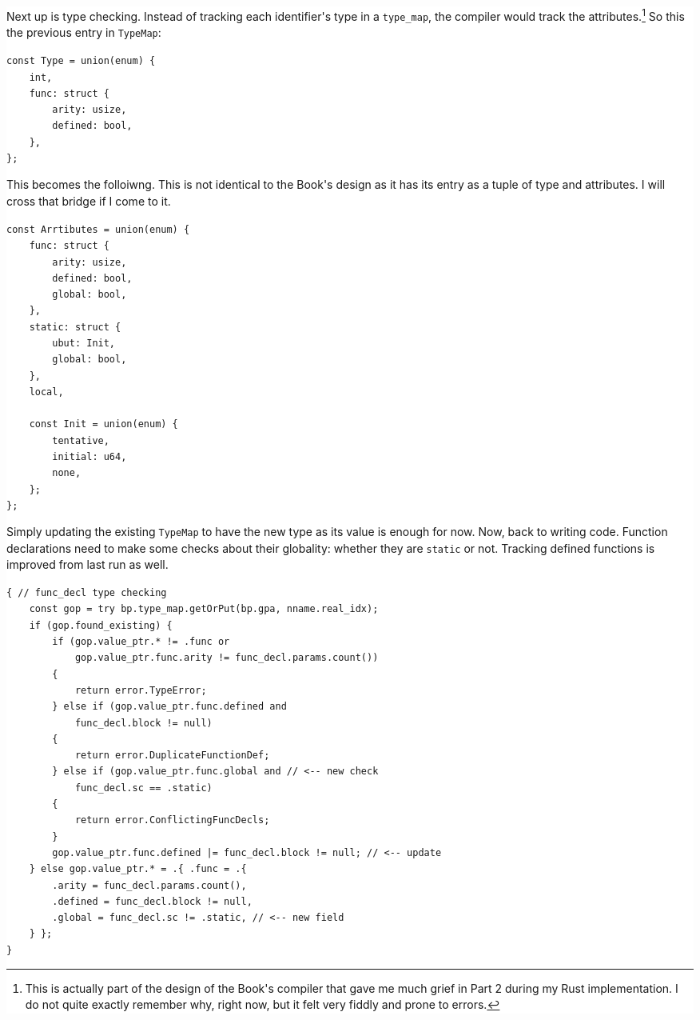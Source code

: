 Next up is type checking. Instead of tracking each identifier's type in a `type_map`, the compiler would track the attributes.[^attr] So this the previous entry in `TypeMap`:

[^attr]: This is actually part of the design of the Book's compiler that gave me much grief in Part 2 during my Rust implementation. I do not quite exactly remember why, right now, but it felt very fiddly and prone to errors.

```zig
const Type = union(enum) {
    int,
    func: struct {
        arity: usize,
        defined: bool,
    },
};
```

This becomes the folloiwng. This is not identical to the Book's design as it has its entry as a tuple of type and attributes. I will cross that bridge if I come to it.

```zig
const Arrtibutes = union(enum) {
    func: struct {
        arity: usize,
        defined: bool,
        global: bool,
    },
    static: struct {
        ubut: Init,
        global: bool,
    },
    local,

    const Init = union(enum) {
        tentative,
        initial: u64,
        none,
    };
};
```

Simply updating the existing `TypeMap` to have the new type as its value is enough for now. Now, back to writing code. Function declarations need to make some checks about their globality: whether they are `static` or not. Tracking defined functions is improved from last run as well.

```zig
{ // func_decl type checking
    const gop = try bp.type_map.getOrPut(bp.gpa, nname.real_idx);
    if (gop.found_existing) {
        if (gop.value_ptr.* != .func or
            gop.value_ptr.func.arity != func_decl.params.count())
        {
            return error.TypeError;
        } else if (gop.value_ptr.func.defined and
            func_decl.block != null)
        {
            return error.DuplicateFunctionDef;
        } else if (gop.value_ptr.func.global and // <-- new check
            func_decl.sc == .static)
        {
            return error.ConflictingFuncDecls;
        }
        gop.value_ptr.func.defined |= func_decl.block != null; // <-- update
    } else gop.value_ptr.* = .{ .func = .{
        .arity = func_decl.params.count(),
        .defined = func_decl.block != null,
        .global = func_decl.sc != .static, // <-- new field
    } };
}
```


[^types]: The Book's function is more complicated that is needed right now but is written this way to accomodate different types in Part 2. As I am not planning to implement Part 2 this run, there is need for the `parse_type` half.
[^check-optional]: `cond` is a block expression to make that compariosn. Because for a reason I do not understand `type_map.get(name.real_idx) == .static` does not work.